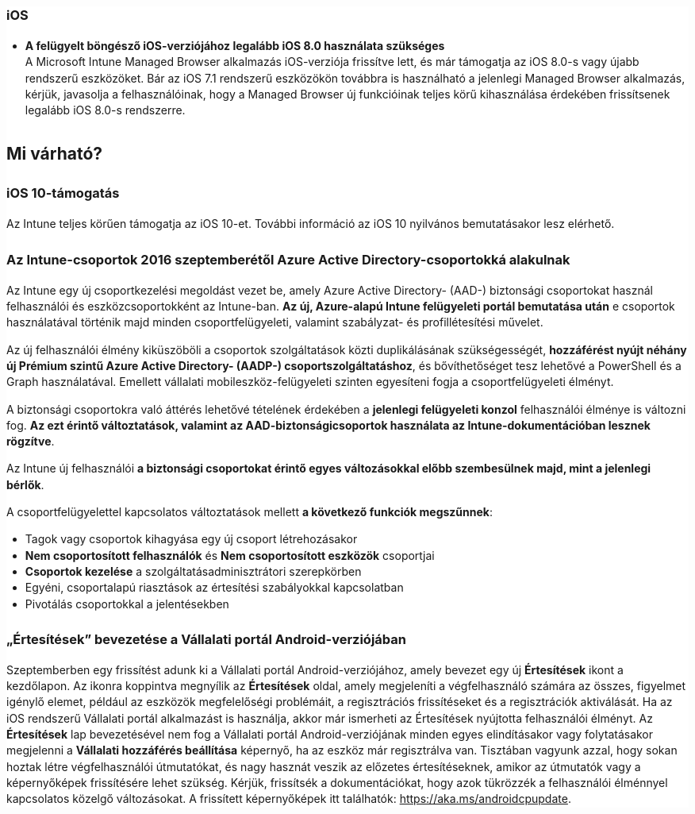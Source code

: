 
### iOS
- **A felügyelt böngésző iOS-verziójához legalább iOS 8.0 használata szükséges**<br/>
A Microsoft Intune Managed Browser alkalmazás iOS-verziója frissítve lett, és már támogatja az iOS 8.0-s vagy újabb rendszerű eszközöket. Bár az iOS 7.1 rendszerű eszközökön továbbra is használható a jelenlegi Managed Browser alkalmazás, kérjük, javasolja a felhasználóinak, hogy a Managed Browser új funkcióinak teljes körű kihasználása érdekében frissítsenek legalább iOS 8.0-s rendszerre.  


## Mi várható?

### iOS 10-támogatás
Az Intune teljes körűen támogatja az iOS 10-et. További információ az iOS 10 nyilvános bemutatásakor lesz elérhető.

### Az Intune-csoportok 2016 szeptemberétől Azure Active Directory-csoportokká alakulnak
Az Intune egy új csoportkezelési megoldást vezet be, amely Azure Active Directory- (AAD-) biztonsági csoportokat használ felhasználói és eszközcsoportokként az Intune-ban. **Az új, Azure-alapú Intune felügyeleti portál bemutatása után** e csoportok használatával történik majd minden csoportfelügyeleti, valamint szabályzat- és profillétesítési művelet.

Az új felhasználói élmény kiküszöböli a csoportok szolgáltatások közti duplikálásának szükségességét, **hozzáférést nyújt néhány új Prémium szintű Azure Active Directory- (AADP-) csoportszolgáltatáshoz**, és bővíthetőséget tesz lehetővé a PowerShell és a Graph használatával. Emellett vállalati mobileszköz-felügyeleti szinten egyesíteni fogja a csoportfelügyeleti élményt.

A biztonsági csoportokra való áttérés lehetővé tételének érdekében a **jelenlegi felügyeleti konzol** felhasználói élménye is változni fog. **Az ezt érintő változtatások, valamint az AAD-biztonságicsoportok használata az Intune-dokumentációban lesznek rögzítve**.

Az Intune új felhasználói **a biztonsági csoportokat érintő egyes változásokkal előbb szembesülnek majd, mint a jelenlegi bérlők**.

A csoportfelügyelettel kapcsolatos változtatások mellett **a következő funkciók megszűnnek**:
- Tagok vagy csoportok kihagyása egy új csoport létrehozásakor
- **Nem csoportosított felhasználók** és **Nem csoportosított eszközök** csoportjai
- **Csoportok kezelése** a szolgáltatásadminisztrátori szerepkörben
- Egyéni, csoportalapú riasztások az értesítési szabályokkal kapcsolatban
- Pivotálás csoportokkal a jelentésekben


### „Értesítések” bevezetése a Vállalati portál Android-verziójában
Szeptemberben egy frissítést adunk ki a Vállalati portál Android-verziójához, amely bevezet egy új **Értesítések** ikont a kezdőlapon. Az ikonra koppintva megnyílik az **Értesítések** oldal, amely megjeleníti a végfelhasználó számára az összes, figyelmet igénylő elemet, például az eszközök megfelelőségi problémáit, a regisztrációs frissítéseket és a regisztrációk aktiválását. Ha az iOS rendszerű Vállalati portál alkalmazást is használja, akkor már ismerheti az Értesítések nyújtotta felhasználói élményt. Az **Értesítések** lap bevezetésével nem fog a Vállalati portál Android-verziójának minden egyes elindításakor vagy folytatásakor megjelenni a **Vállalati hozzáférés beállítása** képernyő, ha az eszköz már regisztrálva van. Tisztában vagyunk azzal, hogy sokan hoztak létre végfelhasználói útmutatókat, és nagy hasznát veszik az előzetes értesítéseknek, amikor az útmutatók vagy a képernyőképek frissítésére lehet szükség. Kérjük, frissítsék a dokumentációkat, hogy azok tükrözzék a felhasználói élménnyel kapcsolatos közelgő változásokat. A frissített képernyőképek itt találhatók: https://aka.ms/androidcpupdate.  
